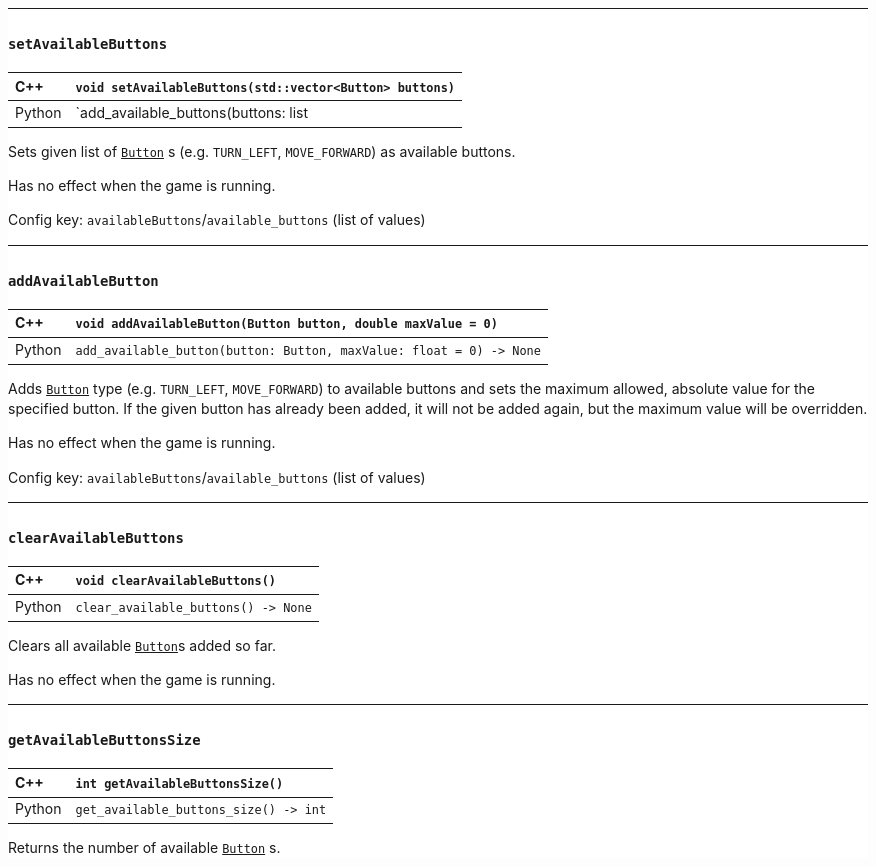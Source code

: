 
---
### `setAvailableButtons`

| C++    | `void setAvailableButtons(std::vector<Button> buttons)`        |
| :--    | :--                                                            |
| Python | `add_available_buttons(buttons: list | tuple[Button]) -> None` |

Sets given list of [`Button`](./enums.md#button) s (e.g. `TURN_LEFT`, `MOVE_FORWARD`) as available buttons.

Has no effect when the game is running.

Config key: `availableButtons`/`available_buttons` (list of values)


---
### `addAvailableButton`

| C++    | `void addAvailableButton(Button button, double maxValue = 0)`       |
| :--    | :--                                                                 |
| Python | `add_available_button(button: Button, maxValue: float = 0) -> None` |

Adds [`Button`](./enums.md#button) type (e.g. `TURN_LEFT`, `MOVE_FORWARD`) to available buttons and sets the maximum allowed, absolute value for the specified button.
If the given button has already been added, it will not be added again, but the maximum value will be overridden.

Has no effect when the game is running.

Config key: `availableButtons`/`available_buttons` (list of values)


---
### `clearAvailableButtons`

| C++    | `void clearAvailableButtons()`      |
| :--    | :--                                 |
| Python | `clear_available_buttons() -> None` |

Clears all available [`Button`](./enums.md#button)s added so far.

Has no effect when the game is running.


---
### `getAvailableButtonsSize`

| C++    | `int getAvailableButtonsSize()`       |
| :--    | :--                                   |
| Python | `get_available_buttons_size() -> int` |

Returns the number of available [`Button`](./enums.md#button) s.

